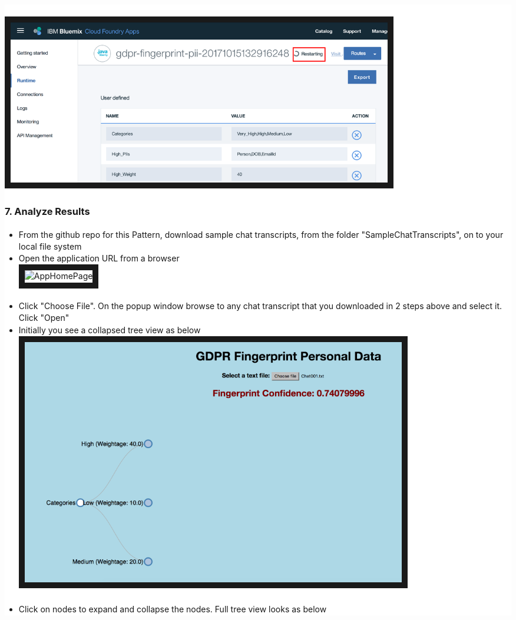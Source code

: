 <br/><img src="images/AppRestarting.png" alt="AppRestarting" width="640" border="10" /><br/>


### 7. Analyze Results
- From the github repo for this Pattern, download sample chat transcripts, from
  the folder "SampleChatTranscripts", on to your local file system
- Open the application URL from a browser
<br/><img src="images/AppHomePage.png" alt="AppHomePage" width="640" border="10" /><br/><br/>
- Click "Choose File". On the popup window browse to any chat transcript that you downloaded in 2 steps above and select it. Click "Open"
- Initially you see a collapsed tree view as below
<br/><img src="images/TreeView1.png" alt="TreeView1" width="640" border="10" /><br/><br/>
- Click on nodes to expand and collapse the nodes. Full tree view looks as below